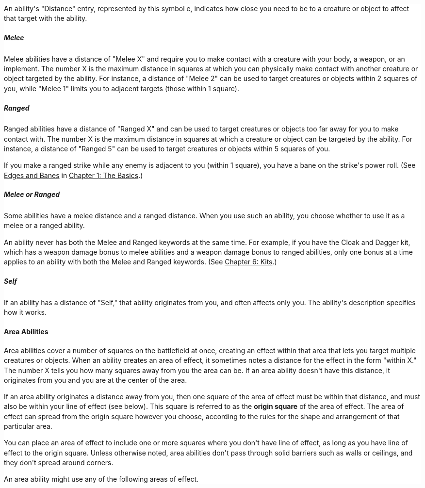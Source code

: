 An ability's "Distance" entry, represented by this symbol e, indicates how close you need to be to a creature or object to affect that target with the ability.

##### Melee

Melee abilities have a distance of "Melee X" and require you to make contact with a creature with your body, a weapon, or an implement. The number X is the maximum distance in squares at which you can physically make contact with another creature or object targeted by the ability. For instance, a distance of "Melee 2" can be used to target creatures or objects within 2 squares of you, while "Melee 1" limits you to adjacent targets (those within 1 square).

##### Ranged

Ranged abilities have a distance of "Ranged X" and can be used to target creatures or objects too far away for you to make contact with. The number X is the maximum distance in squares at which a creature or object can be targeted by the ability. For instance, a distance of "Ranged 5" can be used to target creatures or objects within 5 squares of you.

If you make a ranged strike while any enemy is adjacent to you (within 1 square), you have a bane on the strike's power roll. (See [Edges and Banes](#page-19-6) in [Chapter 1: The Basics](#page-17-3).)

##### Melee or Ranged

Some abilities have a melee distance and a ranged distance. When you use such an ability, you choose whether to use it as a melee or a ranged ability.

An ability never has both the Melee and Ranged keywords at the same time. For example, if you have the Cloak and Dagger kit, which has a weapon damage bonus to melee abilities and a weapon damage bonus to ranged abilities, only one bonus at a time applies to an ability with both the Melee and Ranged keywords. (See [Chapter 6: Kits](#page-231-0).)

##### Self

If an ability has a distance of "Self," that ability originates from you, and often affects only you. The ability's description specifies how it works.

#### Area Abilities

Area abilities cover a number of squares on the battlefield at once, creating an effect within that area that lets you target multiple creatures or objects. When an ability creates an area of effect, it sometimes notes a distance for the effect in the form "within X." The number X tells you how many squares away from you the area can be. If an area ability doesn't have this distance, it originates from you and you are at the center of the area.

If an area ability originates a distance away from you, then one square of the area of effect must be within that distance, and must also be within your line of effect (see below). This square is referred to as the **origin square** of the area of effect. The area of effect can spread from the origin square however you choose, according to the rules for the shape and arrangement of that particular area.

You can place an area of effect to include one or more squares where you don't have line of effect, as long as you have line of effect to the origin square. Unless otherwise noted, area abilities don't pass through solid barriers such as walls or ceilings, and they don't spread around corners.

An area ability might use any of the following areas of effect.
